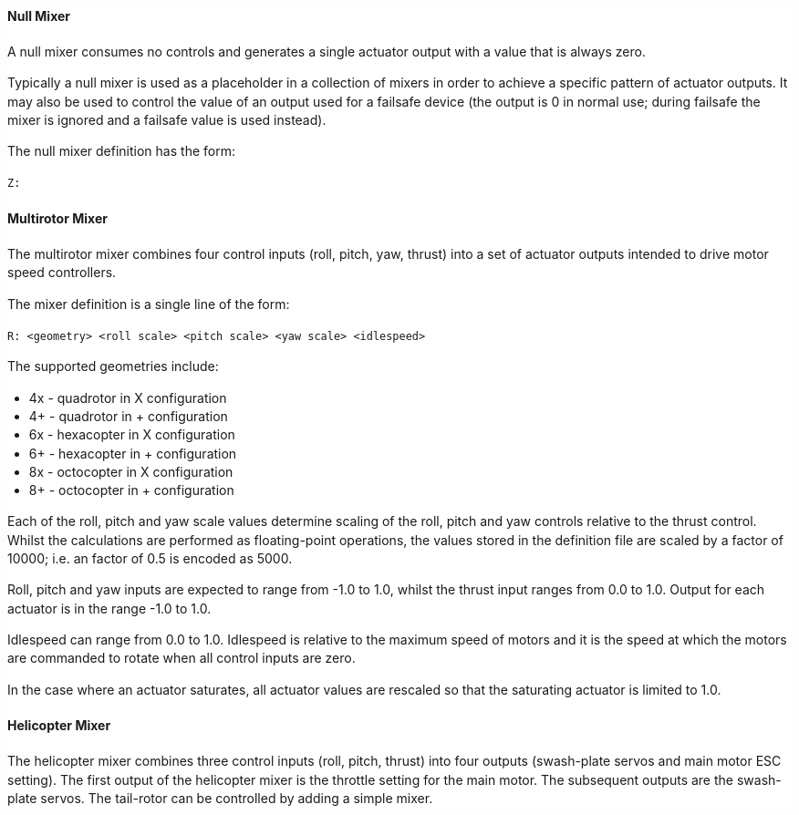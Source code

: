 <a id="null_mixer"></a>

#### Null Mixer

A null mixer consumes no controls and generates a single actuator output with a value that is always zero.

Typically a null mixer is used as a placeholder in a collection of mixers in order to achieve a specific pattern of actuator outputs. It may also be used to control the value of an output used for a failsafe device (the output is 0 in normal use; during failsafe the mixer is ignored and a failsafe value is used instead).

The null mixer definition has the form:

    Z:
    

<a id="multirotor_mixer"></a>

#### Multirotor Mixer

The multirotor mixer combines four control inputs (roll, pitch, yaw, thrust) into a set of actuator outputs intended to drive motor speed controllers.

The mixer definition is a single line of the form:

    R: <geometry> <roll scale> <pitch scale> <yaw scale> <idlespeed>
    

The supported geometries include:

- 4x - quadrotor in X configuration
- 4+ - quadrotor in + configuration
- 6x - hexacopter in X configuration
- 6+ - hexacopter in + configuration
- 8x - octocopter in X configuration
- 8+ - octocopter in + configuration

Each of the roll, pitch and yaw scale values determine scaling of the roll, pitch and yaw controls relative to the thrust control. Whilst the calculations are performed as floating-point operations, the values stored in the definition file are scaled by a factor of 10000; i.e. an factor of 0.5 is encoded as 5000.

Roll, pitch and yaw inputs are expected to range from -1.0 to 1.0, whilst the thrust input ranges from 0.0 to 1.0. Output for each actuator is in the range -1.0 to 1.0.

Idlespeed can range from 0.0 to 1.0. Idlespeed is relative to the maximum speed of motors and it is the speed at which the motors are commanded to rotate when all control inputs are zero.

In the case where an actuator saturates, all actuator values are rescaled so that the saturating actuator is limited to 1.0.

<a id="helicopter_mixer"></a>

#### Helicopter Mixer

The helicopter mixer combines three control inputs (roll, pitch, thrust) into four outputs (swash-plate servos and main motor ESC setting). The first output of the helicopter mixer is the throttle setting for the main motor. The subsequent outputs are the swash-plate servos. The tail-rotor can be controlled by adding a simple mixer.
